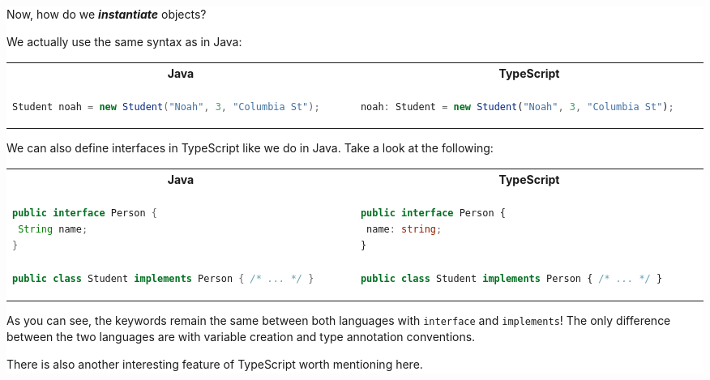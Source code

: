 Now, how do we ***instantiate*** objects?

We actually use the same syntax as in Java:

<table>
<tr><th width="520">Java</th><th width="520">TypeScript</th></tr>
<tr>
<td>
 
```java
Student noah = new Student("Noah", 3, "Columbia St");
```

</td>
 <td>
  
```ts
noah: Student = new Student("Noah", 3, "Columbia St");
```

</td>
</tr>
</table>

We can also define interfaces in TypeScript like we do in Java. Take a look at the following:

<table>
<tr><th width="520">Java</th><th width="520">TypeScript</th></tr>
<tr>
<td>
 
```java
public interface Person {
 String name;
}

public class Student implements Person { /* ... */ }
```

</td>
 <td>
  
```ts
public interface Person {
 name: string;
}

public class Student implements Person { /* ... */ }
```

</td>
</tr>
</table>

As you can see, the keywords remain the same between both languages with `interface` and `implements`! The only difference between the two languages are with variable creation and type annotation conventions.

There is also another interesting feature of TypeScript worth mentioning here.
